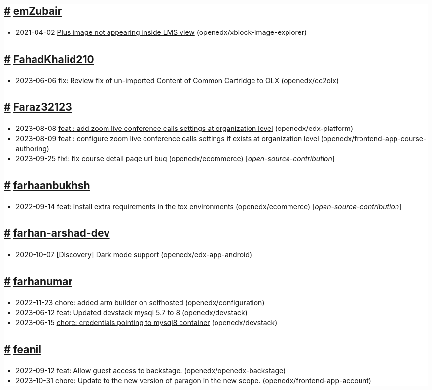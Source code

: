 ## [#](#-emzubair) [emZubair](https://github.com/pulls?q=is%3Aopen+is%3Apr+archived%3Afalse+author%3AemZubair+sort%3Aupdated-asc+org%3Aedx+org%3Aopenedx)
- 2021-04-02 [Plus image not appearing inside LMS view](https://github.com/openedx/xblock-image-explorer/pull/91) (openedx/xblock-image-explorer)

## [#](#-fahadkhalid210) [FahadKhalid210](https://github.com/pulls?q=is%3Aopen+is%3Apr+archived%3Afalse+author%3AFahadKhalid210+sort%3Aupdated-asc+org%3Aedx+org%3Aopenedx)
- 2023-06-06 [fix: Review fix of un-imported Content of Common Cartridge to OLX](https://github.com/openedx/cc2olx/pull/143) (openedx/cc2olx)

## [#](#-faraz32123) [Faraz32123](https://github.com/pulls?q=is%3Aopen+is%3Apr+archived%3Afalse+author%3AFaraz32123+sort%3Aupdated-asc+org%3Aedx+org%3Aopenedx)
- 2023-08-08 [feat!: add zoom live conference calls settings at organization level](https://github.com/openedx/edx-platform/pull/32942) (openedx/edx-platform)
- 2023-08-09 [feat!: configure zoom live conference calls settings if exists at organization level](https://github.com/openedx/frontend-app-course-authoring/pull/555) (openedx/frontend-app-course-authoring)
- 2023-09-25 [fix!: fix course detail page url bug](https://github.com/openedx/ecommerce/pull/4033) (openedx/ecommerce) [*open-source-contribution*]

## [#](#-farhaanbukhsh) [farhaanbukhsh](https://github.com/pulls?q=is%3Aopen+is%3Apr+archived%3Afalse+author%3Afarhaanbukhsh+sort%3Aupdated-asc+org%3Aedx+org%3Aopenedx)
- 2022-09-14 [feat: install extra requirements in the tox environments](https://github.com/openedx/ecommerce/pull/3812) (openedx/ecommerce) [*open-source-contribution*]

## [#](#-farhan-arshad-dev) [farhan-arshad-dev](https://github.com/pulls?q=is%3Aopen+is%3Apr+archived%3Afalse+author%3Afarhan-arshad-dev+sort%3Aupdated-asc+org%3Aedx+org%3Aopenedx)
- 2020-10-07 [[Discovery] Dark mode support](https://github.com/openedx/edx-app-android/pull/1468) (openedx/edx-app-android)

## [#](#-farhanumar) [farhanumar](https://github.com/pulls?q=is%3Aopen+is%3Apr+archived%3Afalse+author%3Afarhanumar+sort%3Aupdated-asc+org%3Aedx+org%3Aopenedx)
- 2022-11-23 [chore: added arm builder on selfhosted](https://github.com/openedx/configuration/pull/6843) (openedx/configuration)
- 2023-06-12 [feat: Updated devstack mysql 5.7 to 8](https://github.com/openedx/devstack/pull/1094) (openedx/devstack)
- 2023-06-15 [chore: credentials pointing to mysql8 container](https://github.com/openedx/devstack/pull/1098) (openedx/devstack)

## [#](#-feanil) [feanil](https://github.com/pulls?q=is%3Aopen+is%3Apr+archived%3Afalse+author%3Afeanil+sort%3Aupdated-asc+org%3Aedx+org%3Aopenedx)
- 2022-09-12 [feat: Allow guest access to backstage.](https://github.com/openedx/openedx-backstage/pull/6) (openedx/openedx-backstage)
- 2023-10-31 [chore: Update to the new version of paragon in the new scope.](https://github.com/openedx/frontend-app-account/pull/931) (openedx/frontend-app-account)
